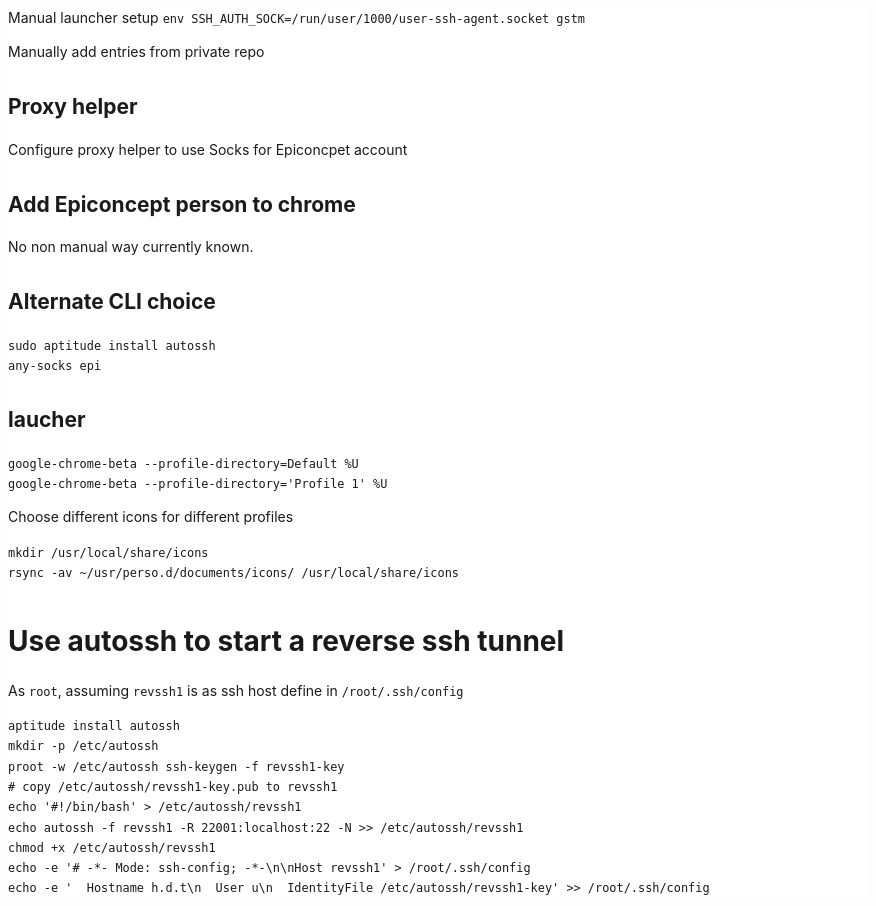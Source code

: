 Manual launcher setup `env SSH_AUTH_SOCK=/run/user/1000/user-ssh-agent.socket gstm`

Manually add entries from private repo

## Proxy helper

Configure proxy helper to use Socks for Epiconcpet account

## Add Epiconcept person to chrome

No non manual way currently known.

## Alternate CLI choice

```
sudo aptitude install autossh
any-socks epi
```

## laucher

```
google-chrome-beta --profile-directory=Default %U
google-chrome-beta --profile-directory='Profile 1' %U
```

Choose different icons for different profiles

```
mkdir /usr/local/share/icons
rsync -av ~/usr/perso.d/documents/icons/ /usr/local/share/icons
```

# Use autossh to start a reverse ssh tunnel

As `root`, assuming `revssh1` is as ssh host define in `/root/.ssh/config`

```
aptitude install autossh
mkdir -p /etc/autossh
proot -w /etc/autossh ssh-keygen -f revssh1-key
# copy /etc/autossh/revssh1-key.pub to revssh1
echo '#!/bin/bash' > /etc/autossh/revssh1
echo autossh -f revssh1 -R 22001:localhost:22 -N >> /etc/autossh/revssh1
chmod +x /etc/autossh/revssh1
echo -e '# -*- Mode: ssh-config; -*-\n\nHost revssh1' > /root/.ssh/config
echo -e '  Hostname h.d.t\n  User u\n  IdentityFile /etc/autossh/revssh1-key' >> /root/.ssh/config
```
